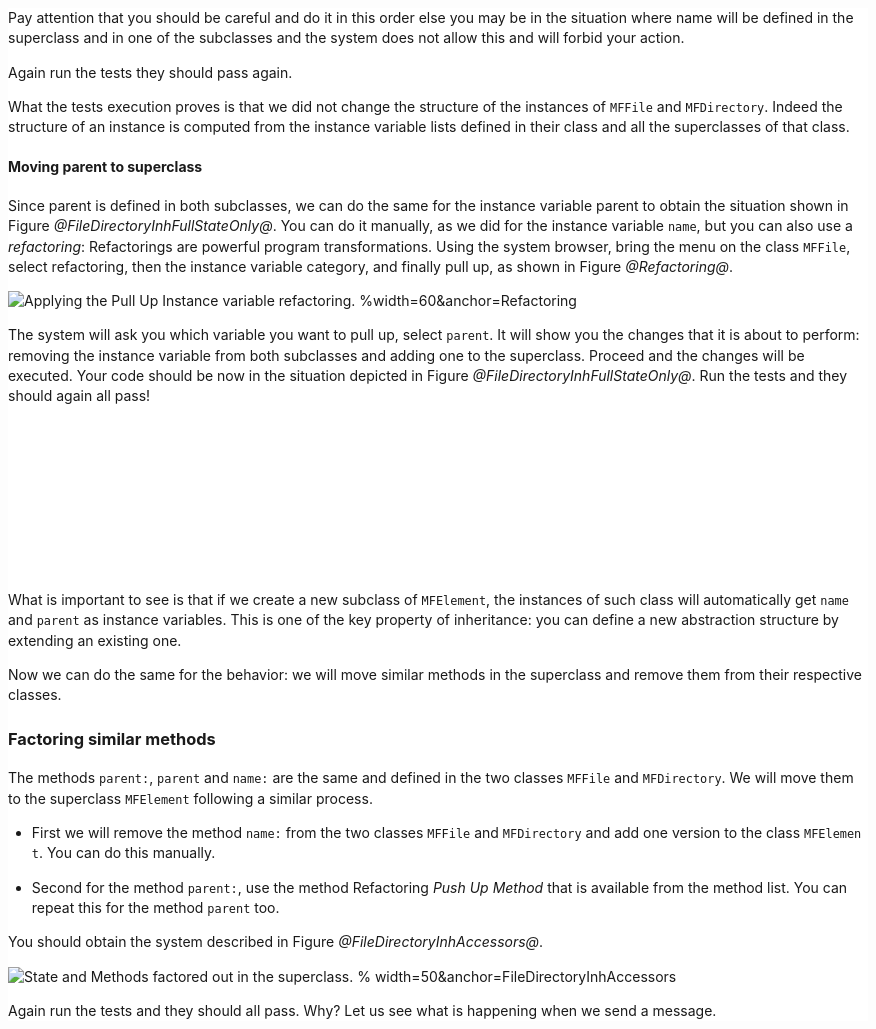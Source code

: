 
Pay attention that you should be careful and do it in this order else you may be in the situation where name will be defined in the superclass and in one of the subclasses and the system does not allow this and will forbid your action. 

Again run the tests they should pass again. 

What the tests execution proves is that we did not change the structure of the instances of `MFFile` and `MFDirectory`. Indeed the structure of an instance is computed from the instance variable lists defined in their class and all the superclasses of that class.

#### Moving parent to superclass


Since parent is defined in both subclasses, we can do the same for the instance variable parent to obtain the situation shown in Figure *@FileDirectoryInhFullStateOnly@*.
You can do it manually, as we did for the instance variable `name`, but you can also use a _refactoring_: Refactorings are powerful program transformations. Using the system browser, bring the menu on the class `MFFile`, select refactoring, then the instance variable category, and finally pull up, as shown in Figure *@Refactoring@*.

![Applying the Pull Up Instance variable refactoring. %width=60&anchor=Refactoring](figures/Refactoring.png )


The system will ask you which variable you want to pull up, select `parent`. It will show you the changes that it is about to perform: removing the instance variable from both subclasses and adding one to the superclass. Proceed and the changes will be executed. Your
code should be now in the situation depicted in Figure *@FileDirectoryInhFullStateOnly@*.
Run the tests and they should again all pass!

![State factored between the two classes and their superclass. %width=50&anchor=FileDirectoryInhFullStateOnly](figures/FileDirectoryInhFullStateOnly.pdf )


What is important to see is that if we create a new subclass of `MFElement`, the instances of such class will automatically get `name` and `parent` as instance variables. This is one of the key property of inheritance: you can define a new abstraction structure by extending an existing one. 

Now we can do the same for the behavior: we will move similar methods in the superclass and remove them from their respective classes. 

### Factoring similar methods

The methods `parent:`, `parent` and `name:` are the same and defined in the two classes `MFFile` and `MFDirectory`. We will move them to the superclass `MFElement` following a similar process.

- First we will remove the method `name:` from the two classes `MFFile` and `MFDirectory` and add one version to the class `MFElement`. You can do this manually. 


- Second for the method `parent:`, use the method Refactoring _Push Up Method_ that is available from the method list.  You can repeat this for the method `parent` too. 


You should obtain the system described in Figure *@FileDirectoryInhAccessors@*.

![ State and Methods factored out in the superclass. % width=50&anchor=FileDirectoryInhAccessors](figures/FileDirectoryInhAccessors.png)

Again run the tests and they should all pass. Why? Let us see what is happening when we send a message.
